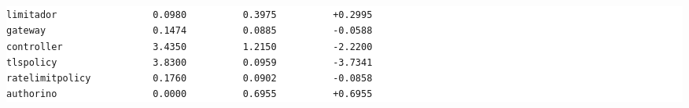 ```
limitador                 0.0980          0.3975          +0.2995
gateway                   0.1474          0.0885          -0.0588
controller                3.4350          1.2150          -2.2200
tlspolicy                 3.8300          0.0959          -3.7341
ratelimitpolicy           0.1760          0.0902          -0.0858
authorino                 0.0000          0.6955          +0.6955
```
